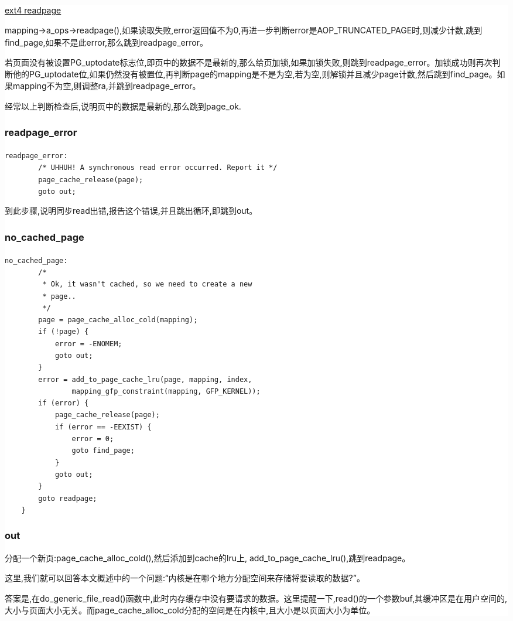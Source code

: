[ext4 readpage](../../fs/ext4/inode.c/ext4_aops.md)

mapping->a_ops->readpage(),如果读取失败,error返回值不为0,再进一步判断error是AOP_TRUNCATED_PAGE时,则减少计数,跳到find_page,如果不是此error,那么跳到readpage_error。

若页面没有被设置PG_uptodate标志位,即页中的数据不是最新的,那么给页加锁,如果加锁失败,则跳到readpage_error。加锁成功则再次判断他的PG_uptodate位,如果仍然没有被置位,再判断page的mapping是不是为空,若为空,则解锁并且减少page计数,然后跳到find_page。如果mapping不为空,则调整ra,并跳到readpage_error。

经常以上判断检查后,说明页中的数据是最新的,那么跳到page_ok.

### readpage_error


```
readpage_error:
		/* UHHUH! A synchronous read error occurred. Report it */
		page_cache_release(page);
		goto out;
```

到此步骤,说明同步read出错,报告这个错误,并且跳出循环,即跳到out。

### no_cached_page

```
no_cached_page:
		/*
		 * Ok, it wasn't cached, so we need to create a new
		 * page..
		 */
		page = page_cache_alloc_cold(mapping);
		if (!page) {
			error = -ENOMEM;
			goto out;
		}
		error = add_to_page_cache_lru(page, mapping, index,
				mapping_gfp_constraint(mapping, GFP_KERNEL));
		if (error) {
			page_cache_release(page);
			if (error == -EEXIST) {
				error = 0;
				goto find_page;
			}
			goto out;
		}
		goto readpage;
	}
```

### out

分配一个新页:page_cache_alloc_cold(),然后添加到cache的lru上, add_to_page_cache_lru(),跳到readpage。

这里,我们就可以回答本文概述中的一个问题:“内核是在哪个地方分配空间来存储将要读取的数据?”。

答案是,在do_generic_file_read()函数中,此时内存缓存中没有要请求的数据。这里提醒一下,read()的一个参数buf,其缓冲区是在用户空间的,大小与页面大小无关。而page_cache_alloc_cold分配的空间是在内核中,且大小是以页面大小为单位。
